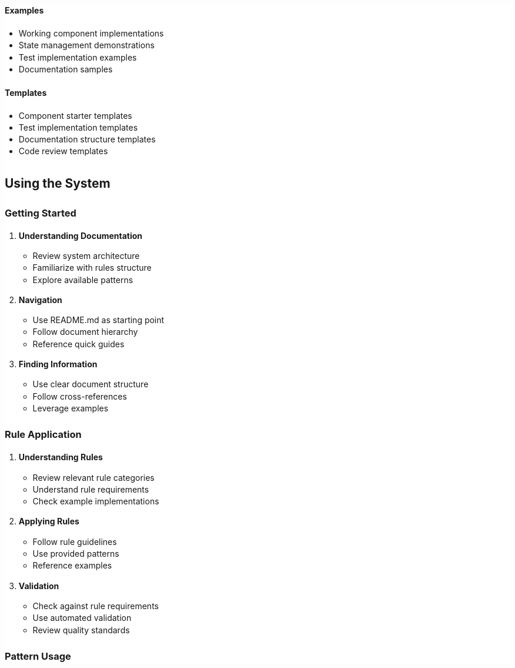 #### Examples

- Working component implementations
- State management demonstrations
- Test implementation examples
- Documentation samples

#### Templates

- Component starter templates
- Test implementation templates
- Documentation structure templates
- Code review templates

## Using the System

### Getting Started

1. **Understanding Documentation**

   - Review system architecture
   - Familiarize with rules structure
   - Explore available patterns

2. **Navigation**

   - Use README.md as starting point
   - Follow document hierarchy
   - Reference quick guides

3. **Finding Information**
   - Use clear document structure
   - Follow cross-references
   - Leverage examples

### Rule Application

1. **Understanding Rules**

   - Review relevant rule categories
   - Understand rule requirements
   - Check example implementations

2. **Applying Rules**

   - Follow rule guidelines
   - Use provided patterns
   - Reference examples

3. **Validation**
   - Check against rule requirements
   - Use automated validation
   - Review quality standards

### Pattern Usage
